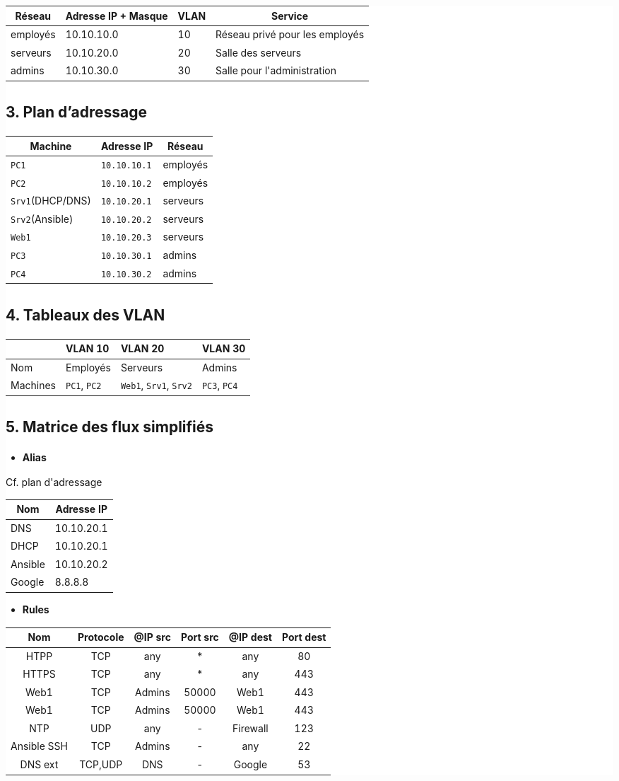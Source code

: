 | Réseau   | Adresse IP + Masque | VLAN | Service                         |
| -------- | ------------------- | ---- | ------------------------------- |
| employés | 10.10.10.0          | 10   | Réseau privé pour les employés  |
| serveurs | 10.10.20.0          | 20   | Salle des serveurs              |
| admins   | 10.10.30.0          | 30   | Salle pour l'administration     |

## 3. Plan d’adressage

| Machine          | Adresse IP   | Réseau   |
| ---------------- | ------------ | -------- |
| `PC1`            | `10.10.10.1` | employés |
| `PC2`            | `10.10.10.2` | employés |
| `Srv1`(DHCP/DNS) | `10.10.20.1` | serveurs |
| `Srv2`(Ansible)  | `10.10.20.2` | serveurs |
| `Web1`           | `10.10.20.3` | serveurs |
| `PC3`            | `10.10.30.1` | admins   |
| `PC4`            | `10.10.30.2` | admins   |

## 4. Tableaux des VLAN

|          | VLAN 10      | VLAN 20                | VLAN 30      |
|:-------- |:------------ |:---------------------- |:------------ |
| Nom      | Employés     | Serveurs               | Admins       |
| Machines | `PC1`, `PC2` | `Web1`, `Srv1`, `Srv2` | `PC3`, `PC4` |

## 5. Matrice des flux simplifiés

- **Alias**

Cf. plan d'adressage

| Nom     | Adresse IP |
| ------- | ---------- |
| DNS     | 10.10.20.1 |
| DHCP    | 10.10.20.1 |
| Ansible | 10.10.20.2 |
| Google  |  8.8.8.8   |
	
- **Rules**


|     Nom     | Protocole | @IP src | Port src | @IP dest | Port dest |
|:-----------:|:---------:|:-------:|:--------:|:--------:|:---------:|
|    HTPP     |    TCP    |   any   |    *     |   any    |    80     |
|    HTTPS    |    TCP    |   any   |    *     |   any    |    443    |
|    Web1     |    TCP    | Admins  |  50000   |   Web1   |    443    |
|    Web1     |    TCP    | Admins  |  50000   |   Web1   |    443    |
|     NTP     |    UDP    |   any   |    -     | Firewall |    123    |
| Ansible SSH |    TCP    | Admins  |    -     |   any    |    22     |
|   DNS ext   |  TCP,UDP  |   DNS   |    -     |  Google  |    53     |